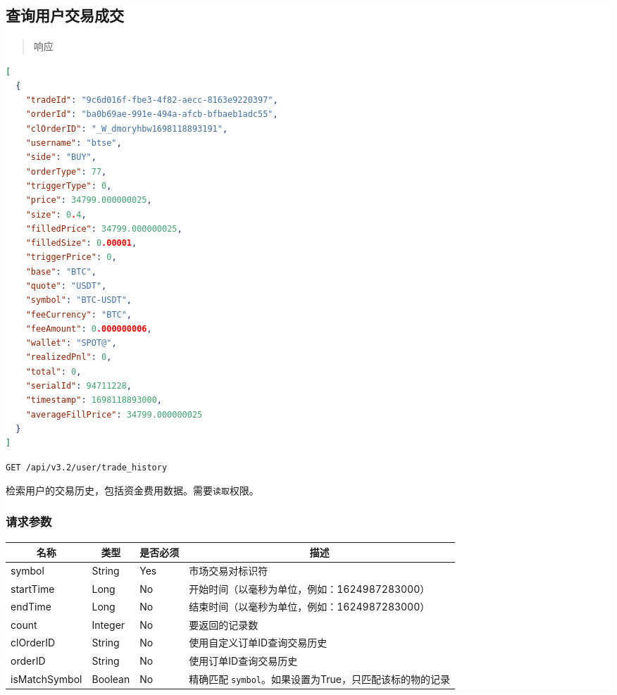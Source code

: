 ## 查询用户交易成交

> 响应

```json
[
  {
    "tradeId": "9c6d016f-fbe3-4f82-aecc-8163e9220397",
    "orderId": "ba0b69ae-991e-494a-afcb-bfbaeb1adc55",
    "clOrderID": "_W_dmoryhbw1698118893191",
    "username": "btse",
    "side": "BUY",
    "orderType": 77,
    "triggerType": 0,
    "price": 34799.000000025,
    "size": 0.4,
    "filledPrice": 34799.000000025,
    "filledSize": 0.00001,
    "triggerPrice": 0,
    "base": "BTC",
    "quote": "USDT",
    "symbol": "BTC-USDT",
    "feeCurrency": "BTC",
    "feeAmount": 0.000000006,
    "wallet": "SPOT@",
    "realizedPnl": 0,
    "total": 0,
    "serialId": 94711228,
    "timestamp": 1698118893000,
    "averageFillPrice": 34799.000000025
  }
]
```

`GET /api/v3.2/user/trade_history`

检索用户的交易历史，包括资金费用数据。需要`读取`权限。

### 请求参数

| 名称          | 类型    | 是否必须    | 描述                                                                                       |
| ---           | ---     | ---      | ---                                                                                       |
| symbol        | String  | Yes      | 市场交易对标识符                                                                         |
| startTime     | Long  | No      | 开始时间（以毫秒为单位，例如：1624987283000）                                             |
| endTime       | Long  | No      | 结束时间（以毫秒为单位，例如：1624987283000）                                             |
| count         | Integer    | No      | 要返回的记录数                                                                           |
| clOrderID     | String  | No      | 使用自定义订单ID查询交易历史                                                           |
| orderID       | String  | No      | 使用订单ID查询交易历史                                                                 |
| isMatchSymbol | Boolean  | No      | 精确匹配 `symbol`。如果设置为True，只匹配该标的物的记录                                |
